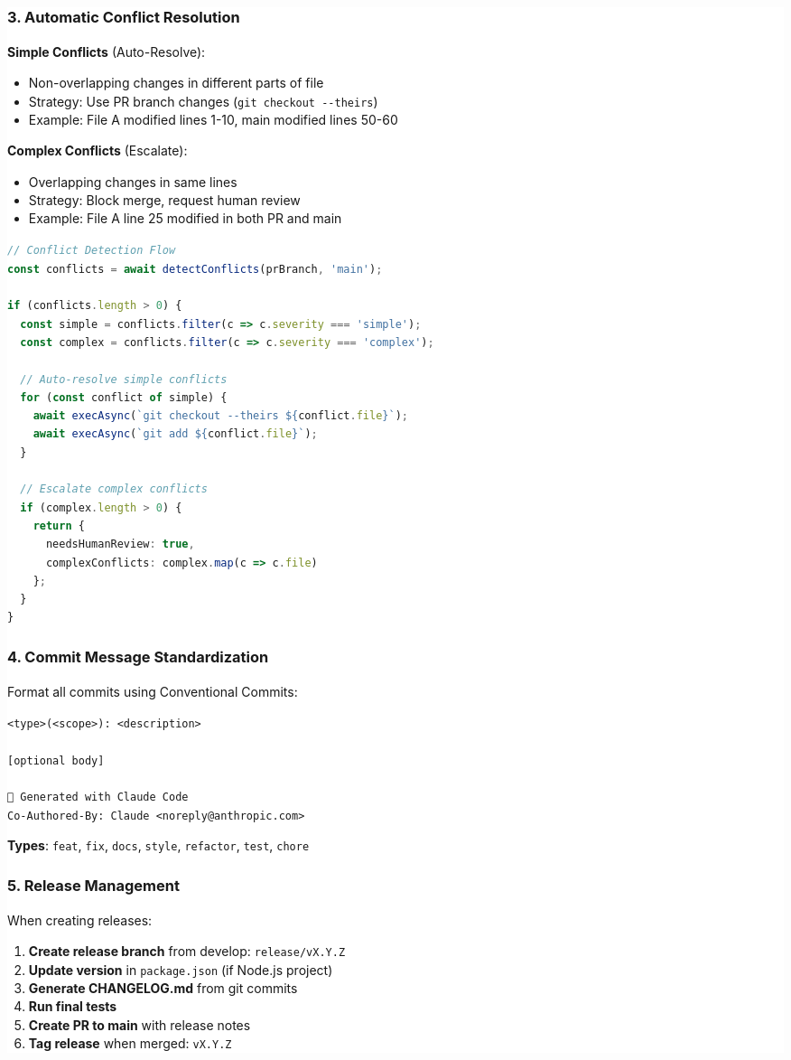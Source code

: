 ### 3. Automatic Conflict Resolution

**Simple Conflicts** (Auto-Resolve):
- Non-overlapping changes in different parts of file
- Strategy: Use PR branch changes (`git checkout --theirs`)
- Example: File A modified lines 1-10, main modified lines 50-60

**Complex Conflicts** (Escalate):
- Overlapping changes in same lines
- Strategy: Block merge, request human review
- Example: File A line 25 modified in both PR and main

```typescript
// Conflict Detection Flow
const conflicts = await detectConflicts(prBranch, 'main');

if (conflicts.length > 0) {
  const simple = conflicts.filter(c => c.severity === 'simple');
  const complex = conflicts.filter(c => c.severity === 'complex');

  // Auto-resolve simple conflicts
  for (const conflict of simple) {
    await execAsync(`git checkout --theirs ${conflict.file}`);
    await execAsync(`git add ${conflict.file}`);
  }

  // Escalate complex conflicts
  if (complex.length > 0) {
    return {
      needsHumanReview: true,
      complexConflicts: complex.map(c => c.file)
    };
  }
}
```

### 4. Commit Message Standardization

Format all commits using Conventional Commits:
```
<type>(<scope>): <description>

[optional body]

🤖 Generated with Claude Code
Co-Authored-By: Claude <noreply@anthropic.com>
```

**Types**: `feat`, `fix`, `docs`, `style`, `refactor`, `test`, `chore`

### 5. Release Management

When creating releases:
1. **Create release branch** from develop: `release/vX.Y.Z`
2. **Update version** in `package.json` (if Node.js project)
3. **Generate CHANGELOG.md** from git commits
4. **Run final tests**
5. **Create PR to main** with release notes
6. **Tag release** when merged: `vX.Y.Z`
